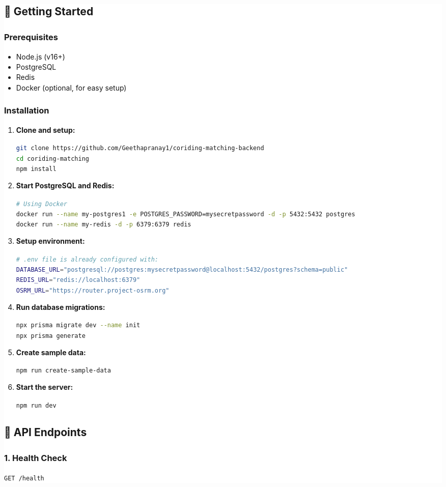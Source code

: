 
## 🚦 Getting Started

### Prerequisites

- Node.js (v16+)
- PostgreSQL
- Redis
- Docker (optional, for easy setup)

### Installation

1. **Clone and setup:**
   ```bash
   git clone https://github.com/Geethapranay1/coriding-matching-backend
   cd coriding-matching
   npm install
   ```

2. **Start PostgreSQL and Redis:**
   ```bash
   # Using Docker
   docker run --name my-postgres1 -e POSTGRES_PASSWORD=mysecretpassword -d -p 5432:5432 postgres
   docker run --name my-redis -d -p 6379:6379 redis
   ```

3. **Setup environment:**
   ```bash
   # .env file is already configured with:
   DATABASE_URL="postgresql://postgres:mysecretpassword@localhost:5432/postgres?schema=public"
   REDIS_URL="redis://localhost:6379"
   OSRM_URL="https://router.project-osrm.org"
   ```

4. **Run database migrations:**
   ```bash
   npx prisma migrate dev --name init
   npx prisma generate
   ```

5. **Create sample data:**
   ```bash
   npm run create-sample-data
   ```

6. **Start the server:**
   ```bash
   npm run dev
   ```

## 📡 API Endpoints

### 1. Health Check
```http
GET /health
```
